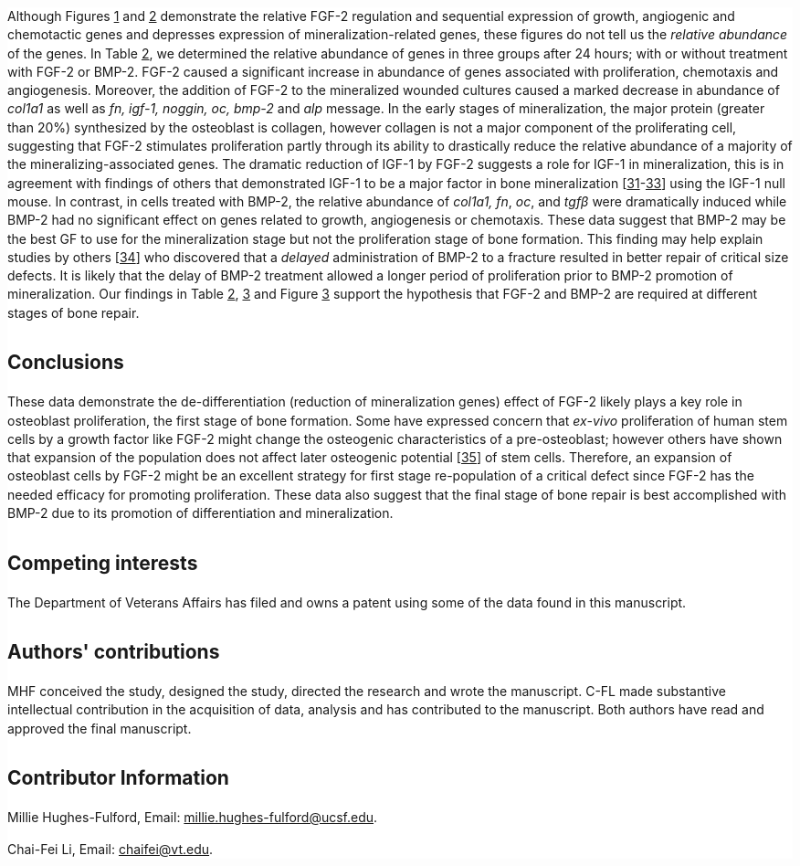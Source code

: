 Although Figures [1](#F1) and [2](#F2) demonstrate the relative FGF-2 regulation and sequential expression of growth, angiogenic and chemotactic genes and depresses expression of mineralization-related genes, these figures do not tell us the *relative abundance* of the genes. In Table [2](#T2), we determined the relative abundance of genes in three groups after 24 hours; with or without treatment with FGF-2 or BMP-2. FGF-2 caused a significant increase in abundance of genes associated with proliferation, chemotaxis and angiogenesis. Moreover, the addition of FGF-2 to the mineralized wounded cultures caused a marked decrease in abundance of *col1a1* as well as *fn, igf-1, noggin, oc, bmp-2* and *alp* message. In the early stages of mineralization, the major protein (greater than 20%) synthesized by the osteoblast is collagen, however collagen is not a major component of the proliferating cell, suggesting that FGF-2 stimulates proliferation partly through its ability to drastically reduce the relative abundance of a majority of the mineralizing-associated genes. The dramatic reduction of IGF-1 by FGF-2 suggests a role for IGF-1 in mineralization, this is in agreement with findings of others that demonstrated IGF-1 to be a major factor in bone mineralization [[31](#B31)-[33](#B33)] using the IGF-1 null mouse. In contrast, in cells treated with BMP-2, the relative abundance of *col1a1, fn*, *oc*, and *tgfβ* were dramatically induced while BMP-2 had no significant effect on genes related to growth, angiogenesis or chemotaxis. These data suggest that BMP-2 may be the best GF to use for the mineralization stage but not the proliferation stage of bone formation. This finding may help explain studies by others [[34](#B34)] who discovered that a *delayed* administration of BMP-2 to a fracture resulted in better repair of critical size defects. It is likely that the delay of BMP-2 treatment allowed a longer period of proliferation prior to BMP-2 promotion of mineralization. Our findings in Table [2](#T2), [3](#T3) and Figure [3](#F3) support the hypothesis that FGF-2 and BMP-2 are required at different stages of bone repair.

## Conclusions

These data demonstrate the de-differentiation (reduction of mineralization genes) effect of FGF-2 likely plays a key role in osteoblast proliferation, the first stage of bone formation. Some have expressed concern that *ex-vivo* proliferation of human stem cells by a growth factor like FGF-2 might change the osteogenic characteristics of a pre-osteoblast; however others have shown that expansion of the population does not affect later osteogenic potential [[35](#B35)] of stem cells. Therefore, an expansion of osteoblast cells by FGF-2 might be an excellent strategy for first stage re-population of a critical defect since FGF-2 has the needed efficacy for promoting proliferation. These data also suggest that the final stage of bone repair is best accomplished with BMP-2 due to its promotion of differentiation and mineralization.

## Competing interests

The Department of Veterans Affairs has filed and owns a patent using some of the data found in this manuscript.

## Authors' contributions

MHF conceived the study, designed the study, directed the research and wrote the manuscript. C-FL made substantive intellectual contribution in the acquisition of data, analysis and has contributed to the manuscript. Both authors have read and approved the final manuscript.

## Contributor Information

Millie Hughes-Fulford, Email: millie.hughes-fulford@ucsf.edu.

Chai-Fei Li, Email: chaifei@vt.edu.
